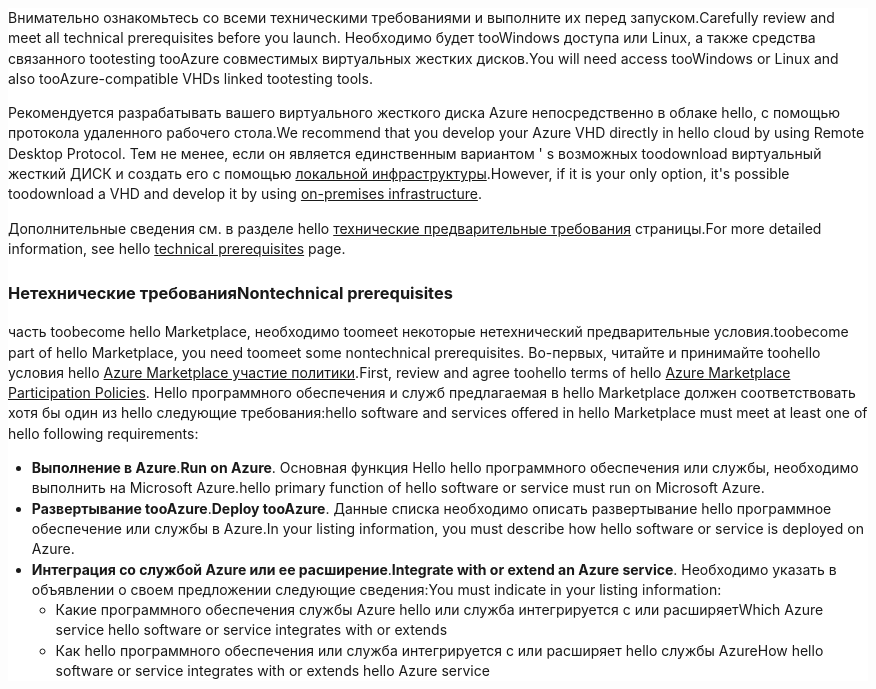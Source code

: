 <span data-ttu-id="d8bb4-194">Внимательно ознакомьтесь со всеми техническими требованиями и выполните их перед запуском.</span><span class="sxs-lookup"><span data-stu-id="d8bb4-194">Carefully review and meet all technical prerequisites before you launch.</span></span> <span data-ttu-id="d8bb4-195">Необходимо будет tooWindows доступа или Linux, а также средства связанного tootesting tooAzure совместимых виртуальных жестких дисков.</span><span class="sxs-lookup"><span data-stu-id="d8bb4-195">You will need access tooWindows or Linux and also tooAzure-compatible VHDs linked tootesting tools.</span></span>

<span data-ttu-id="d8bb4-196">Рекомендуется разрабатывать вашего виртуального жесткого диска Azure непосредственно в облаке hello, с помощью протокола удаленного рабочего стола.</span><span class="sxs-lookup"><span data-stu-id="d8bb4-196">We recommend that you develop your Azure VHD directly in hello cloud by using Remote Desktop Protocol.</span></span> <span data-ttu-id="d8bb4-197">Тем не менее, если он является единственным вариантом &#39; s возможных toodownload виртуальный жесткий ДИСК и создать его с помощью [локальной инфраструктуры](https://docs.microsoft.com/azure/marketplace-publishing/marketplace-publishing-vm-image-creation-on-premise).</span><span class="sxs-lookup"><span data-stu-id="d8bb4-197">However, if it is your only option, it&#39;s possible toodownload a VHD and develop it by using [on-premises infrastructure](https://docs.microsoft.com/azure/marketplace-publishing/marketplace-publishing-vm-image-creation-on-premise).</span></span>

<span data-ttu-id="d8bb4-198">Дополнительные сведения см. в разделе hello [технические предварительные требования](https://docs.microsoft.com/azure/marketplace-publishing/marketplace-publishing-vm-image-creation-prerequisites) страницы.</span><span class="sxs-lookup"><span data-stu-id="d8bb4-198">For more detailed information, see hello [technical prerequisites](https://docs.microsoft.com/azure/marketplace-publishing/marketplace-publishing-vm-image-creation-prerequisites) page.</span></span>

### <a name="nontechnical-prerequisites"></a><span data-ttu-id="d8bb4-199">Нетехнические требования</span><span class="sxs-lookup"><span data-stu-id="d8bb4-199">Nontechnical prerequisites</span></span>

<span data-ttu-id="d8bb4-200">часть toobecome hello Marketplace, необходимо toomeet некоторые нетехнический предварительные условия.</span><span class="sxs-lookup"><span data-stu-id="d8bb4-200">toobecome part of hello Marketplace, you need toomeet some nontechnical prerequisites.</span></span> <span data-ttu-id="d8bb4-201">Во-первых, читайте и принимайте toohello условия hello [Azure Marketplace участие политики](https://azure.microsoft.com/support/legal/marketplace/participation-policies/).</span><span class="sxs-lookup"><span data-stu-id="d8bb4-201">First, review and agree toohello terms of hello [Azure Marketplace Participation Policies](https://azure.microsoft.com/support/legal/marketplace/participation-policies/).</span></span> <span data-ttu-id="d8bb4-202">Hello программного обеспечения и служб предлагаемая в hello Marketplace должен соответствовать хотя бы один из hello следующие требования:</span><span class="sxs-lookup"><span data-stu-id="d8bb4-202">hello software and services offered in hello Marketplace must meet at least one of hello following requirements:</span></span>

- <span data-ttu-id="d8bb4-203">**Выполнение в Azure**.</span><span class="sxs-lookup"><span data-stu-id="d8bb4-203">**Run on Azure**.</span></span> <span data-ttu-id="d8bb4-204">Основная функция Hello hello программного обеспечения или службы, необходимо выполнить на Microsoft Azure.</span><span class="sxs-lookup"><span data-stu-id="d8bb4-204">hello primary function of hello software or service must run on Microsoft Azure.</span></span>
- <span data-ttu-id="d8bb4-205">**Развертывание tooAzure**.</span><span class="sxs-lookup"><span data-stu-id="d8bb4-205">**Deploy tooAzure**.</span></span> <span data-ttu-id="d8bb4-206">Данные списка необходимо описать развертывание hello программное обеспечение или службы в Azure.</span><span class="sxs-lookup"><span data-stu-id="d8bb4-206">In your listing information, you must describe how hello software or service is deployed on Azure.</span></span>
- <span data-ttu-id="d8bb4-207">**Интеграция со службой Azure или ее расширение**.</span><span class="sxs-lookup"><span data-stu-id="d8bb4-207">**Integrate with or extend an Azure service**.</span></span> <span data-ttu-id="d8bb4-208">Необходимо указать в объявлении о своем предложении следующие сведения:</span><span class="sxs-lookup"><span data-stu-id="d8bb4-208">You must indicate in your listing information:</span></span>
  - <span data-ttu-id="d8bb4-209">Какие программного обеспечения службы Azure hello или служба интегрируется с или расширяет</span><span class="sxs-lookup"><span data-stu-id="d8bb4-209">Which Azure service hello software or service integrates with or extends</span></span>
  - <span data-ttu-id="d8bb4-210">Как hello программного обеспечения или служба интегрируется с или расширяет hello службы Azure</span><span class="sxs-lookup"><span data-stu-id="d8bb4-210">How hello software or service integrates with or extends hello Azure service</span></span>
